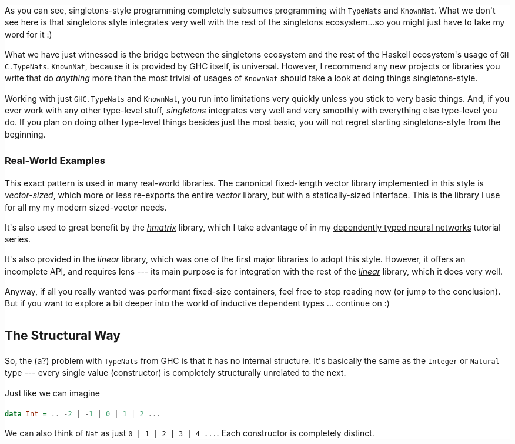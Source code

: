 As you can see, singletons-style programming completely subsumes programming
with `TypeNats` and `KnownNat`.  What we don't see here is that singletons
style integrates very well with the rest of the singletons ecosystem...so you
might just have to take my word for it :)

What we have just witnessed is the bridge between the singletons ecosystem and
the rest of the Haskell ecosystem's usage of `GHC.TypeNats`.  `KnownNat`,
because it is provided by GHC itself, is universal.  However, I recommend any
new projects or libraries you write that do *anything* more than the most
trivial of usages of `KnownNat` should take a look at doing things
singletons-style.

Working with just `GHC.TypeNats` and `KnownNat`, you run into limitations very
quickly unless you stick to very basic things.  And, if you ever work with any
other type-level stuff, *singletons* integrates very well and very smoothly
with everything else type-level you do.  If you plan on doing other type-level
things besides just the most basic, you will not regret starting
singletons-style from the beginning.

### Real-World Examples

This exact pattern is used in many real-world libraries.  The canonical
fixed-length vector library implemented in this style is *[vector-sized][]*,
which more or less re-exports the entire *[vector][]* library, but with a
statically-sized interface.  This is the library I use for all my my modern
sized-vector needs.

It's also used to great benefit by the *[hmatrix][]* library, which I take
advantage of in my [dependently typed neural networks][deptypes] tutorial series.

[hmatrix]: http://hackage.haskell.org/package/hmatrix

It's also provided in the *[linear][]* library, which was one of the first
major libraries to adopt this style.  However, it offers an incomplete API, and
requires lens --- its main purpose is for integration with the rest of the
*[linear][]* library, which it does very well.

[linear]: http://hackage.haskell.org/package/linear-1.20.7/docs/Linear-V.html

Anyway, if all you really wanted was performant fixed-size containers, feel
free to stop reading now (or jump to the conclusion).  But if you want to
explore a bit deeper into the world of inductive dependent types ... continue
on :)

The Structural Way
------------------

So, the (a?) problem with `TypeNats` from GHC is that it has no internal
structure. It's basically the same as the `Integer` or `Natural` type --- every
single value (constructor) is completely structurally unrelated to the next.

Just like we can imagine

```haskell
data Int = .. -2 | -1 | 0 | 1 | 2 ...
```

We can also think of `Nat` as just `0 | 1 | 2 | 3 | 4 ...`.  Each constructor
is completely distinct.


[2015]: https://blog.jle.im/entry/fixed-length-vector-types-in-haskell-2015.html
[deptypes]: https://blog.jle.im/entries/series/+practical-dependent-types-in-haskell.html
[singletons]: http://hackage.haskell.org/package/singletons
[vector-sized]: http://hackage.haskell.org/package/vector-sized
[type-combinators]: http://hackage.haskell.org/package/type-combinators
[vector]: http://hackage.haskell.org/package/vector
[^typelits]: Users who are used to GHC 8.0 and below might remember `Nat`
[GHC.TypeNats]: http://hackage.haskell.org/package/base/docs/GHC-TypeNats.html
[GHC.TypeLits]: http://hackage.haskell.org/package/base/docs/GHC-TypeLits.html
[Numeric.Natural]: http://hackage.haskell.org/package/base/docs/Numeric-Natural.html
[gtn]: https://hackage.haskell.org/package/ghc-typelits-natnormalise
[finite-typelits]: http://hackage.haskell.org/package/finite-typelits
[^eli]: Note, however, that if you unroll the definition of `%~` for `Nat`, you
[^maybe]: Remember the whole point of this exercise --- that the `Maybe` is
[idris]: https://www.idris-lang.org/
[twitter]: https://twitter.com/mstk